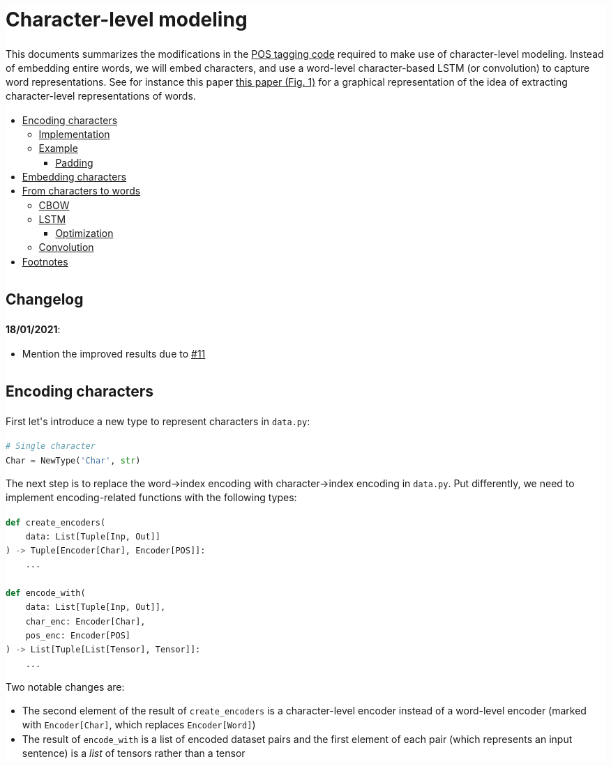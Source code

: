 # Character-level modeling

This documents summarizes the modifications in the [POS tagging code][context]
required to make use of character-level modeling.  Instead of embedding entire
words, we will embed characters, and use a word-level character-based LSTM (or
convolution) to capture word representations. See for instance this paper [this
paper (Fig. 1)][cnn-char-paper] for a graphical representation of the idea of
extracting character-level representations of words.





- [Encoding characters](#encoding-characters)
  - [Implementation](#implementation)
  - [Example](#example)
    - [Padding](#padding)
- [Embedding characters](#embedding-characters)
- [From characters to words](#from-characters-to-words)
  - [CBOW](#cbow)
  - [LSTM](#lstm)
    - [Optimization](#optimization)
  - [Convolution](#convolution)
- [Footnotes](#footnotes)



## Changelog

**18/01/2021**:
* Mention the improved results due to [#11][i11]

## Encoding characters

First let's introduce a new type to represent characters in `data.py`:
```python
# Single character
Char = NewType('Char', str)
```
The next step is to replace the word&#8594;index encoding with
character&#8594;index encoding in `data.py`.  Put differently, we need to
implement encoding-related functions with the following types:
```python
def create_encoders(
    data: List[Tuple[Inp, Out]]
) -> Tuple[Encoder[Char], Encoder[POS]]:
    ...

def encode_with(
    data: List[Tuple[Inp, Out]],
    char_enc: Encoder[Char],
    pos_enc: Encoder[POS]
) -> List[Tuple[List[Tensor], Tensor]]:
    ...
```
Two notable changes are:
* The second element of the result of `create_encoders` is a character-level
  encoder instead of a word-level encoder (marked with `Encoder[Char]`, which
  replaces `Encoder[Word]`)
* The result of `encode_with` is a list of encoded dataset pairs and the first
  element of each pair (which represents an input sentence) is a *list* of
  tensors rather than a tensor


[context]: https://github.com/kawu/hhu-dl-materials-2020/tree/main/context#contextualisation "Contextualization"
[maxpool]: https://cezannec.github.io/CNN_Text_Classification/#maxpooling-over-time "Maxpooling"
[cnn-char-paper]: https://www.aclweb.org/anthology/P16-1101.pdf "Paper using the convolution for extracting character-level representations of words"
[pad-sequence]: https://pytorch.org/docs/1.6.0/generated/torch.nn.utils.rnn.pad_sequence.html?highlight=pad#torch.nn.utils.rnn.pad_sequence "Padding function"
[i11]: https://github.com/kawu/hhu-dl-materials-2020/issues/11 "Issue 11"